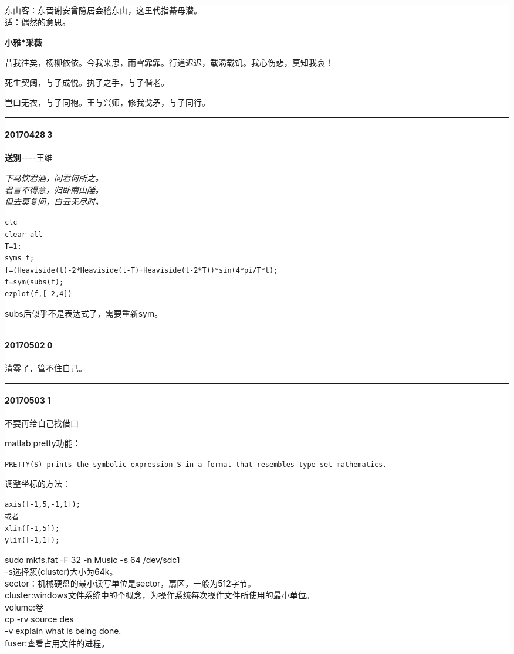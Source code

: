东山客：东晋谢安曾隐居会稽东山，这里代指綦毋潜。  
适：偶然的意思。  

**小雅\*采薇**  

昔我往矣，杨柳依依。今我来思，雨雪霏霏。行道迟迟，载渴载饥。我心伤悲，莫知我哀！  

死生契阔，与子成悦。执子之手，与子偕老。  

岂曰无衣，与子同袍。王与兴师，修我戈矛，与子同行。  


****
#### 20170428    3

**送别**----王维  

*下马饮君酒，问君何所之。*  
*君言不得意，归卧南山陲。*  
*但去莫复问，白云无尽时。*  

```
clc
clear all
T=1;
syms t;
f=(Heaviside(t)-2*Heaviside(t-T)+Heaviside(t-2*T))*sin(4*pi/T*t);
f=sym(subs(f);
ezplot(f,[-2,4])

```
subs后似乎不是表达式了，需要重新sym。  


****
#### 20170502    0
清零了，管不住自己。  


****
#### 20170503    1
不要再给自己找借口  

matlab pretty功能：  

    PRETTY(S) prints the symbolic expression S in a format that resembles type-set mathematics.  
    
调整坐标的方法：  

    axis([-1,5,-1,1]);
    或者  
    xlim([-1,5]);  
    ylim([-1,1]);
    
sudo mkfs.fat -F 32 -n Music -s 64 /dev/sdc1  
-s选择簇(cluster)大小为64k。  
sector：机械硬盘的最小读写单位是sector，扇区，一般为512字节。  
cluster:windows文件系统中的个概念，为操作系统每次操作文件所使用的最小单位。  
volume:卷  
cp -rv source des  
-v  explain what is being done.  
fuser:查看占用文件的进程。  
